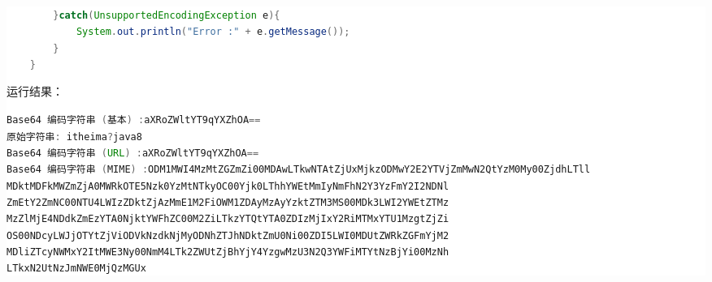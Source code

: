 ```java
        }catch(UnsupportedEncodingException e){
            System.out.println("Error :" + e.getMessage());
        }
    }
```

运行结果：

```java
Base64 编码字符串 (基本) :aXRoZWltYT9qYXZhOA==
原始字符串: itheima?java8
Base64 编码字符串 (URL) :aXRoZWltYT9qYXZhOA==
Base64 编码字符串 (MIME) :ODM1MWI4MzMtZGZmZi00MDAwLTkwNTAtZjUxMjkzODMwY2E2YTVjZmMwN2QtYzM0My00ZjdhLTll
MDktMDFkMWZmZjA0MWRkOTE5Nzk0YzMtNTkyOC00Yjk0LThhYWEtMmIyNmFhN2Y3YzFmY2I2NDNl
ZmEtY2ZmNC00NTU4LWIzZDktZjAzMmE1M2FiOWM1ZDAyMzAyYzktZTM3MS00MDk3LWI2YWEtZTMz
MzZlMjE4NDdkZmEzYTA0NjktYWFhZC00M2ZiLTkzYTQtYTA0ZDIzMjIxY2RiMTMxYTU1MzgtZjZi
OS00NDcyLWJjOTYtZjViODVkNzdkNjMyODNhZTJhNDktZmU0Ni00ZDI5LWI0MDUtZWRkZGFmYjM2
MDliZTcyNWMxY2ItMWE3Ny00NmM4LTk2ZWUtZjBhYjY4YzgwMzU3N2Q3YWFiMTYtNzBjYi00MzNh
LTkxN2UtNzJmNWE0MjQzMGUx
```

# 